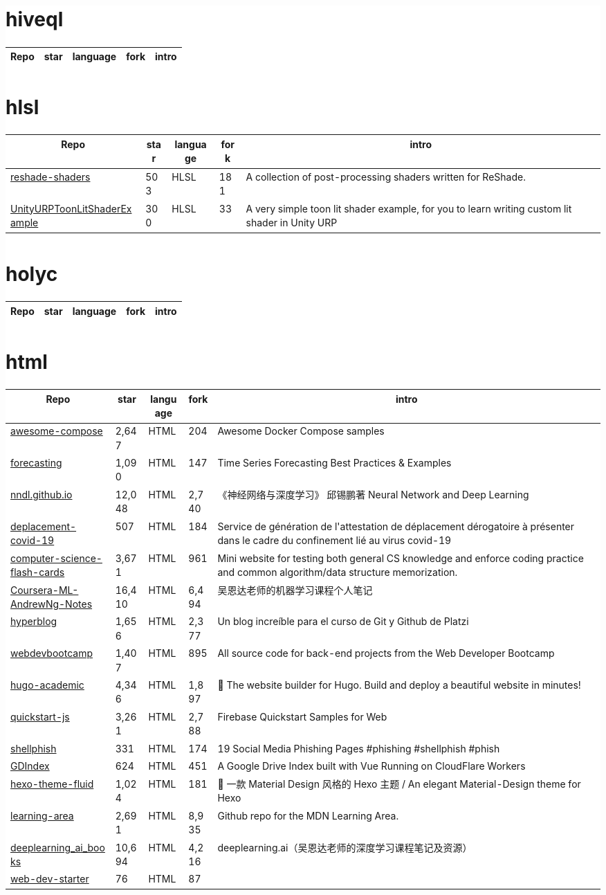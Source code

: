 
# hiveql

Repo|star|language|fork|intro
-|-|-|-|-



# hlsl

Repo|star|language|fork|intro
-|-|-|-|-
[reshade-shaders](https://github.com/crosire/reshade-shaders)|503|HLSL|181|A collection of post-processing shaders written for ReShade.
[UnityURPToonLitShaderExample](https://github.com/ColinLeung-NiloCat/UnityURPToonLitShaderExample)|300|HLSL|33|A very simple toon lit shader example, for you to learn writing custom lit shader in Unity URP


# holyc

Repo|star|language|fork|intro
-|-|-|-|-



# html

Repo|star|language|fork|intro
-|-|-|-|-
[awesome-compose](https://github.com/docker/awesome-compose)|2,647|HTML|204|Awesome Docker Compose samples
[forecasting](https://github.com/microsoft/forecasting)|1,090|HTML|147|Time Series Forecasting Best Practices & Examples
[nndl.github.io](https://github.com/nndl/nndl.github.io)|12,048|HTML|2,740|《神经网络与深度学习》 邱锡鹏著 Neural Network and Deep Learning
[deplacement-covid-19](https://github.com/LAB-MI/deplacement-covid-19)|507|HTML|184|Service de génération de l'attestation de déplacement dérogatoire à présenter dans le cadre du confinement lié au virus covid-19
[computer-science-flash-cards](https://github.com/jwasham/computer-science-flash-cards)|3,671|HTML|961|Mini website for testing both general CS knowledge and enforce coding practice and common algorithm/data structure memorization.
[Coursera-ML-AndrewNg-Notes](https://github.com/fengdu78/Coursera-ML-AndrewNg-Notes)|16,410|HTML|6,494|吴恩达老师的机器学习课程个人笔记
[hyperblog](https://github.com/freddier/hyperblog)|1,656|HTML|2,377|Un blog increíble para el curso de Git y Github de Platzi
[webdevbootcamp](https://github.com/nax3t/webdevbootcamp)|1,407|HTML|895|All source code for back-end projects from the Web Developer Bootcamp
[hugo-academic](https://github.com/gcushen/hugo-academic)|4,346|HTML|1,897|📝 The website builder for Hugo. Build and deploy a beautiful website in minutes!
[quickstart-js](https://github.com/firebase/quickstart-js)|3,261|HTML|2,788|Firebase Quickstart Samples for Web
[shellphish](https://github.com/thelinuxchoice/shellphish)|331|HTML|174|19 Social Media Phishing Pages #phishing #shellphish #phish
[GDIndex](https://github.com/maple3142/GDIndex)|624|HTML|451|A Google Drive Index built with Vue Running on CloudFlare Workers
[hexo-theme-fluid](https://github.com/fluid-dev/hexo-theme-fluid)|1,024|HTML|181|🌊 一款 Material Design 风格的 Hexo 主题 / An elegant Material-Design theme for Hexo
[learning-area](https://github.com/mdn/learning-area)|2,691|HTML|8,935|Github repo for the MDN Learning Area.
[deeplearning_ai_books](https://github.com/fengdu78/deeplearning_ai_books)|10,694|HTML|4,216|deeplearning.ai（吴恩达老师的深度学习课程笔记及资源）
[web-dev-starter](https://github.com/pluralsight/web-dev-starter)|76|HTML|87|